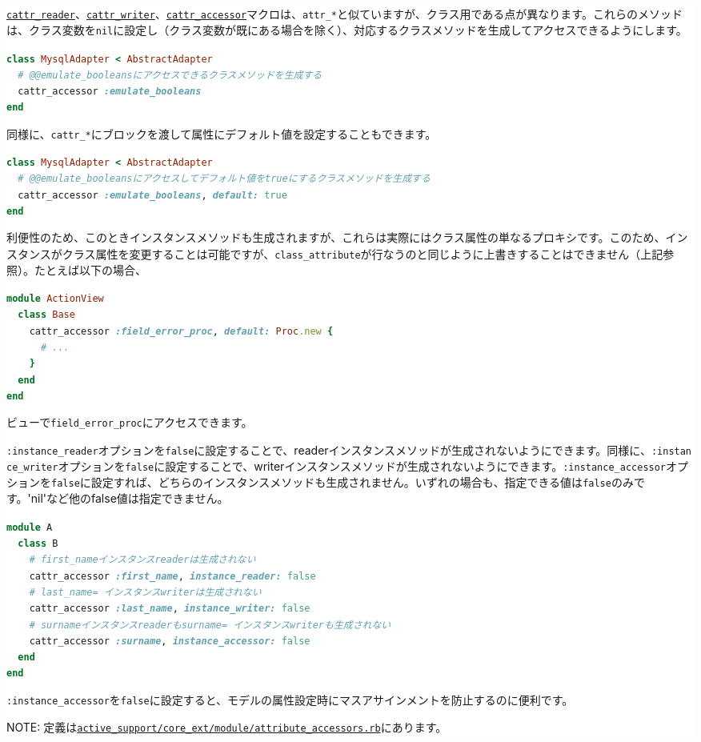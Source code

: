 [`cattr_reader`][Module#cattr_reader]、[`cattr_writer`][Module#cattr_writer]、[`cattr_accessor`][Module#cattr_accessor]マクロは、`attr_*`と似ていますが、クラス用である点が異なります。これらのメソッドは、クラス変数を`nil`に設定し（クラス変数が既にある場合を除く）、対応するクラスメソッドを生成してアクセスできるようにします。

```ruby
class MysqlAdapter < AbstractAdapter
  # @@emulate_booleansにアクセスできるクラスメソッドを生成する
  cattr_accessor :emulate_booleans
end
```

同様に、`cattr_*`にブロックを渡して属性にデフォルト値を設定することもできます。

```ruby
class MysqlAdapter < AbstractAdapter
  # @@emulate_booleansにアクセスしてデフォルト値をtrueにするクラスメソッドを生成する
  cattr_accessor :emulate_booleans, default: true
end
```

利便性のため、このときインスタンスメソッドも生成されますが、これらは実際にはクラス属性の単なるプロキシです。このため、インスタンスがクラス属性を変更することは可能ですが、`class_attribute`が行なうのと同じように上書きすることはできません（上記参照）。たとえば以下の場合、

```ruby
module ActionView
  class Base
    cattr_accessor :field_error_proc, default: Proc.new {
      # ...
    }
  end
end
```

ビューで`field_error_proc`にアクセスできます。

`:instance_reader`オプションを`false`に設定することで、readerインスタンスメソッドが生成されないようにできます。同様に、`:instance_writer`オプションを`false`に設定することで、writerインスタンスメソッドが生成されないようにできます。`:instance_accessor`オプションを`false`に設定すれば、どちらのインスタンスメソッドも生成されません。いずれの場合も、指定できる値は`false`のみです。'nil'など他のfalse値は指定できません。

```ruby
module A
  class B
    # first_nameインスタンスreaderは生成されない
    cattr_accessor :first_name, instance_reader: false
    # last_name= インスタンスwriterは生成されない
    cattr_accessor :last_name, instance_writer: false
    # surnameインスタンスreaderもsurname= インスタンスwriterも生成されない
    cattr_accessor :surname, instance_accessor: false
  end
end
```

`:instance_accessor`を`false`に設定すると、モデルの属性設定時にマスアサインメントを防止するのに便利です。

NOTE: 定義は[`active_support/core_ext/module/attribute_accessors.rb`](https://github.com/rails/rails/blob/8-0-stable/activesupport/lib/active_support/core_ext/class/attribute_accessors.rb)にあります。

[Module#cattr_accessor]: https://api.rubyonrails.org/classes/Module.html#method-i-cattr_accessor
[Module#cattr_reader]: https://api.rubyonrails.org/classes/Module.html#method-i-cattr_reader
[Module#cattr_writer]: https://api.rubyonrails.org/classes/Module.html#method-i-cattr_writer


[`config.active_support.bare`]: configuring.html#config-active-support-bare
[Object#blank?]: https://api.rubyonrails.org/classes/Object.html#method-i-blank-3F
[Object#present?]: https://api.rubyonrails.org/classes/Object.html#method-i-present-3F
[Object#presence]: https://api.rubyonrails.org/classes/Object.html#method-i-presence
[Object#duplicable?]: https://api.rubyonrails.org/classes/Object.html#method-i-duplicable-3F
[Object#deep_dup]: https://api.rubyonrails.org/classes/Object.html#method-i-deep_dup
[Object#try]: https://api.rubyonrails.org/classes/Object.html#method-i-try
[Object#try!]: https://api.rubyonrails.org/classes/Object.html#method-i-try-21
[Kernel#class_eval]: https://api.rubyonrails.org/classes/Kernel.html#method-i-class_eval
[Object#acts_like?]: https://api.rubyonrails.org/classes/Object.html#method-i-acts_like-3F
[Array#to_param]: https://api.rubyonrails.org/classes/Array.html#method-i-to_param
[Object#to_param]: https://api.rubyonrails.org/classes/Object.html#method-i-to_param
[Hash#to_query]: https://api.rubyonrails.org/classes/Hash.html#method-i-to_query
[Object#to_query]: https://api.rubyonrails.org/classes/Object.html#method-i-to_query
[Object#with_options]: https://api.rubyonrails.org/classes/Object.html#method-i-with_options
[Object#instance_values]: https://api.rubyonrails.org/classes/Object.html#method-i-instance_values
[Object#instance_variable_names]: https://api.rubyonrails.org/classes/Object.html#method-i-instance_variable_names
[Kernel#enable_warnings]: https://api.rubyonrails.org/classes/Kernel.html#method-i-enable_warnings
[Kernel#silence_warnings]: https://api.rubyonrails.org/classes/Kernel.html#method-i-silence_warnings
[Kernel#suppress]: https://api.rubyonrails.org/classes/Kernel.html#method-i-suppress
[Object#in?]: https://api.rubyonrails.org/classes/Object.html#method-i-in-3F
[Module#alias_attribute]: https://api.rubyonrails.org/classes/Module.html#method-i-alias_attribute
[Module#attr_internal]: https://api.rubyonrails.org/classes/Module.html#method-i-attr_internal
[Module#attr_internal_accessor]: https://api.rubyonrails.org/classes/Module.html#method-i-attr_internal_accessor
[Module#attr_internal_reader]: https://api.rubyonrails.org/classes/Module.html#method-i-attr_internal_reader
[Module#attr_internal_writer]: https://api.rubyonrails.org/classes/Module.html#method-i-attr_internal_writer
[Module#mattr_accessor]: https://api.rubyonrails.org/classes/Module.html#method-i-mattr_accessor
[Module#mattr_reader]: https://api.rubyonrails.org/classes/Module.html#method-i-mattr_reader
[Module#mattr_writer]: https://api.rubyonrails.org/classes/Module.html#method-i-mattr_writer
[Module#module_parent]: https://api.rubyonrails.org/classes/Module.html#method-i-module_parent
[Module#module_parent_name]: https://api.rubyonrails.org/classes/Module.html#method-i-module_parent_name
[Module#module_parents]: https://api.rubyonrails.org/classes/Module.html#method-i-module_parents
[Module#anonymous?]: https://api.rubyonrails.org/classes/Module.html#method-i-anonymous-3F
[Module#delegate]: https://api.rubyonrails.org/classes/Module.html#method-i-delegate
[Module#delegate_missing_to]: https://api.rubyonrails.org/classes/Module.html#method-i-delegate_missing_to
[Module#redefine_method]: https://api.rubyonrails.org/classes/Module.html#method-i-redefine_method
[Module#silence_redefinition_of_method]: https://api.rubyonrails.org/classes/Module.html#method-i-silence_redefinition_of_method
[Class#class_attribute]: https://api.rubyonrails.org/classes/Class.html#method-i-class_attribute
[Class#subclasses]: https://api.rubyonrails.org/classes/Class.html#method-i-subclasses
[Class#descendants]: https://api.rubyonrails.org/classes/Class.html#method-i-descendants
[`raw`]: https://api.rubyonrails.org/classes/ActionView/Helpers/OutputSafetyHelper.html#method-i-raw
[String#html_safe]: https://api.rubyonrails.org/classes/String.html#method-i-html_safe
[String#remove]: https://api.rubyonrails.org/classes/String.html#method-i-remove
[String#squish]: https://api.rubyonrails.org/classes/String.html#method-i-squish
[String#truncate]: https://api.rubyonrails.org/classes/String.html#method-i-truncate
[String#truncate_bytes]: https://api.rubyonrails.org/classes/String.html#method-i-truncate_bytes
[String#truncate_words]: https://api.rubyonrails.org/classes/String.html#method-i-truncate_word
[String#inquiry]: https://api.rubyonrails.org/classes/String.html#method-i-inquiry
[String#strip_heredoc]: https://api.rubyonrails.org/classes/String.html#method-i-strip_heredoc
[String#indent!]: https://api.rubyonrails.org/classes/String.html#method-i-indent-21
[String#indent]: https://api.rubyonrails.org/classes/String.html#method-i-indent
[String#at]: https://api.rubyonrails.org/classes/String.html#method-i-at
[String#from]: https://api.rubyonrails.org/classes/String.html#method-i-from
[String#to]: https://api.rubyonrails.org/classes/String.html#method-i-to
[String#first]: https://api.rubyonrails.org/classes/String.html#method-i-first
[String#last]: https://api.rubyonrails.org/classes/String.html#method-i-last
[String#pluralize]: https://api.rubyonrails.org/classes/String.html#method-i-pluralize
[String#singularize]: https://api.rubyonrails.org/classes/String.html#method-i-singularize
[String#camelcase]: https://api.rubyonrails.org/classes/String.html#method-i-camelcase
[String#camelize]: https://api.rubyonrails.org/classes/String.html#method-i-camelize
[String#underscore]: https://api.rubyonrails.org/classes/String.html#method-i-underscore
[String#titlecase]: https://api.rubyonrails.org/classes/String.html#method-i-titlecase
[String#titleize]: https://api.rubyonrails.org/classes/String.html#method-i-titleize
[String#dasherize]: https://api.rubyonrails.org/classes/String.html#method-i-dasherize
[String#demodulize]: https://api.rubyonrails.org/classes/String.html#method-i-demodulize
[String#deconstantize]: https://api.rubyonrails.org/classes/String.html#method-i-deconstantize
[String#parameterize]: https://api.rubyonrails.org/classes/String.html#method-i-parameterize
[String#tableize]: https://api.rubyonrails.org/classes/String.html#method-i-tableize
[String#classify]: https://api.rubyonrails.org/classes/String.html#method-i-classify
[String#constantize]: https://api.rubyonrails.org/classes/String.html#method-i-constantize
[String#humanize]: https://api.rubyonrails.org/classes/String.html#method-i-humanize
[String#foreign_key]: https://api.rubyonrails.org/classes/String.html#method-i-foreign_key
[String#upcase_first]: https://api.rubyonrails.org/classes/String.html#method-i-upcase_first
[String#downcase_first]: https://api.rubyonrails.org/classes/String.html#method-i-downcase_first
[String#to_date]: https://api.rubyonrails.org/classes/String.html#method-i-to_date
[String#to_datetime]: https://api.rubyonrails.org/classes/String.html#method-i-to_datetime
[String#to_time]: https://api.rubyonrails.org/classes/String.html#method-i-to_time
[Numeric#bytes]: https://api.rubyonrails.org/classes/Numeric.html#method-i-bytes
[Numeric#exabytes]: https://api.rubyonrails.org/classes/Numeric.html#method-i-exabytes
[Numeric#gigabytes]: https://api.rubyonrails.org/classes/Numeric.html#method-i-gigabytes
[Numeric#kilobytes]: https://api.rubyonrails.org/classes/Numeric.html#method-i-kilobytes
[Numeric#megabytes]: https://api.rubyonrails.org/classes/Numeric.html#method-i-megabytes
[Numeric#petabytes]: https://api.rubyonrails.org/classes/Numeric.html#method-i-petabytes
[Numeric#terabytes]: https://api.rubyonrails.org/classes/Numeric.html#method-i-terabytes
[Numeric#zettabytes]: https://api.rubyonrails.org/classes/Numeric.html#method-i-zettabytes
[Duration#ago]: https://api.rubyonrails.org/classes/ActiveSupport/Duration.html#method-i-ago
[Duration#from_now]: https://api.rubyonrails.org/classes/ActiveSupport/Duration.html#method-i-from_now
[Numeric#days]: https://api.rubyonrails.org/classes/Numeric.html#method-i-days
[Numeric#fortnights]: https://api.rubyonrails.org/classes/Numeric.html#method-i-fortnights
[Numeric#hours]: https://api.rubyonrails.org/classes/Numeric.html#method-i-hours
[Numeric#minutes]: https://api.rubyonrails.org/classes/Numeric.html#method-i-minutes
[Numeric#seconds]: https://api.rubyonrails.org/classes/Numeric.html#method-i-seconds
[Numeric#weeks]: https://api.rubyonrails.org/classes/Numeric.html#method-i-weeks
[Integer#multiple_of?]: https://api.rubyonrails.org/classes/Integer.html#method-i-multiple_of-3F
[Integer#ordinal]: https://api.rubyonrails.org/classes/Integer.html#method-i-ordinal
[Integer#ordinalize]: https://api.rubyonrails.org/classes/Integer.html#method-i-ordinalize
[Integer#months]: https://api.rubyonrails.org/classes/Integer.html#method-i-months
[Integer#years]: https://api.rubyonrails.org/classes/Integer.html#method-i-years
[Enumerable#index_by]: https://api.rubyonrails.org/classes/Enumerable.html#method-i-index_by